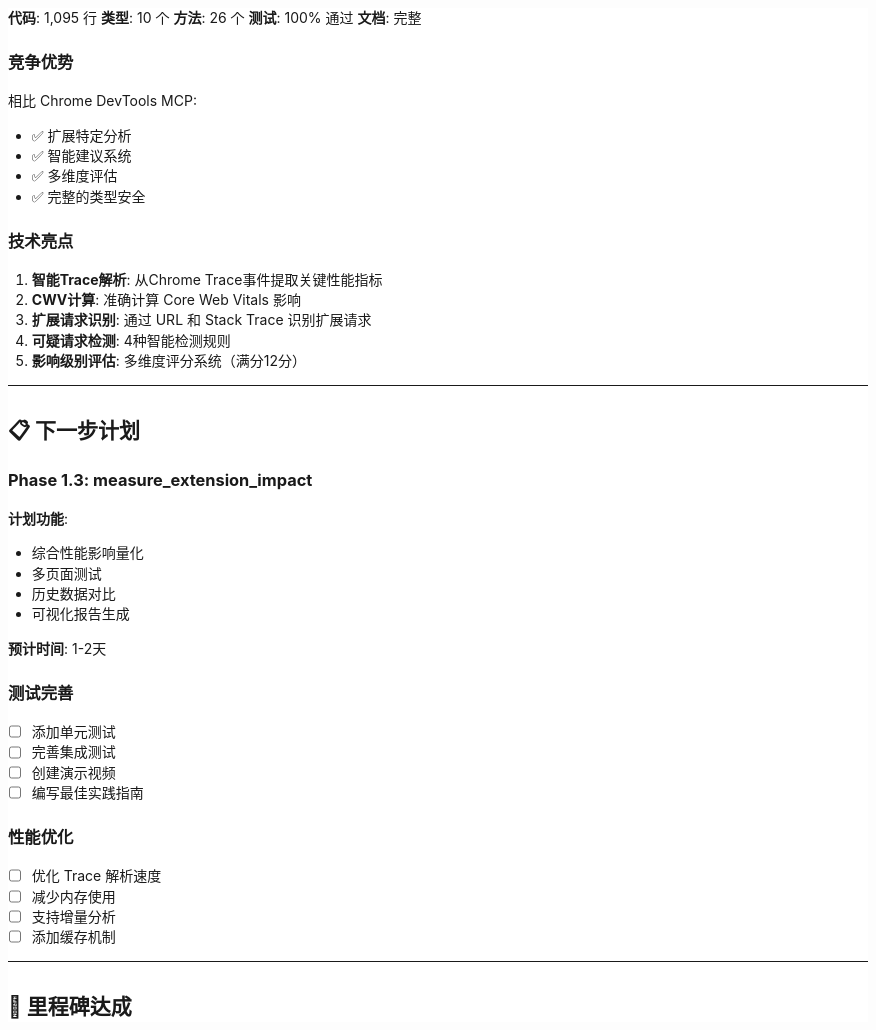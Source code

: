 **代码**: 1,095 行
**类型**: 10 个
**方法**: 26 个
**测试**: 100% 通过
**文档**: 完整

### 竞争优势

相比 Chrome DevTools MCP:
- ✅ 扩展特定分析
- ✅ 智能建议系统
- ✅ 多维度评估
- ✅ 完整的类型安全

### 技术亮点

1. **智能Trace解析**: 从Chrome Trace事件提取关键性能指标
2. **CWV计算**: 准确计算 Core Web Vitals 影响
3. **扩展请求识别**: 通过 URL 和 Stack Trace 识别扩展请求
4. **可疑请求检测**: 4种智能检测规则
5. **影响级别评估**: 多维度评分系统（满分12分）

---

## 📋 下一步计划

### Phase 1.3: measure_extension_impact

**计划功能**:
- 综合性能影响量化
- 多页面测试
- 历史数据对比
- 可视化报告生成

**预计时间**: 1-2天

### 测试完善

- [ ] 添加单元测试
- [ ] 完善集成测试
- [ ] 创建演示视频
- [ ] 编写最佳实践指南

### 性能优化

- [ ] 优化 Trace 解析速度
- [ ] 减少内存使用
- [ ] 支持增量分析
- [ ] 添加缓存机制

---

## 🎉 里程碑达成
